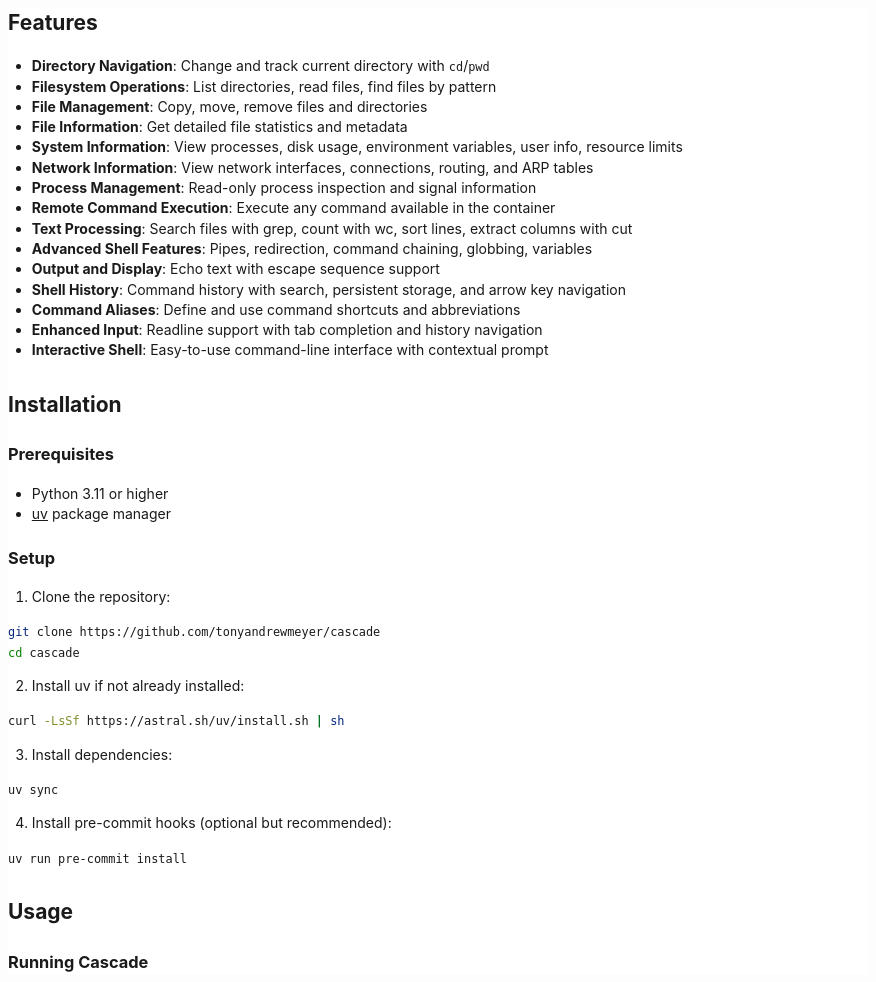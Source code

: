 ## Features

- **Directory Navigation**: Change and track current directory with `cd`/`pwd`
- **Filesystem Operations**: List directories, read files, find files by pattern
- **File Management**: Copy, move, remove files and directories
- **File Information**: Get detailed file statistics and metadata
- **System Information**: View processes, disk usage, environment variables, user info, resource limits
- **Network Information**: View network interfaces, connections, routing, and ARP tables
- **Process Management**: Read-only process inspection and signal information
- **Remote Command Execution**: Execute any command available in the container
- **Text Processing**: Search files with grep, count with wc, sort lines, extract columns with cut
- **Advanced Shell Features**: Pipes, redirection, command chaining, globbing, variables
- **Output and Display**: Echo text with escape sequence support
- **Shell History**: Command history with search, persistent storage, and arrow key navigation
- **Command Aliases**: Define and use command shortcuts and abbreviations
- **Enhanced Input**: Readline support with tab completion and history navigation
- **Interactive Shell**: Easy-to-use command-line interface with contextual prompt

## Installation

### Prerequisites

- Python 3.11 or higher
- [uv](https://astral.sh/uv/) package manager

### Setup

1. Clone the repository:
```bash
git clone https://github.com/tonyandrewmeyer/cascade
cd cascade
```

2. Install uv if not already installed:
```bash
curl -LsSf https://astral.sh/uv/install.sh | sh
```

3. Install dependencies:
```bash
uv sync
```

4. Install pre-commit hooks (optional but recommended):
```bash
uv run pre-commit install
```

## Usage

### Running Cascade
